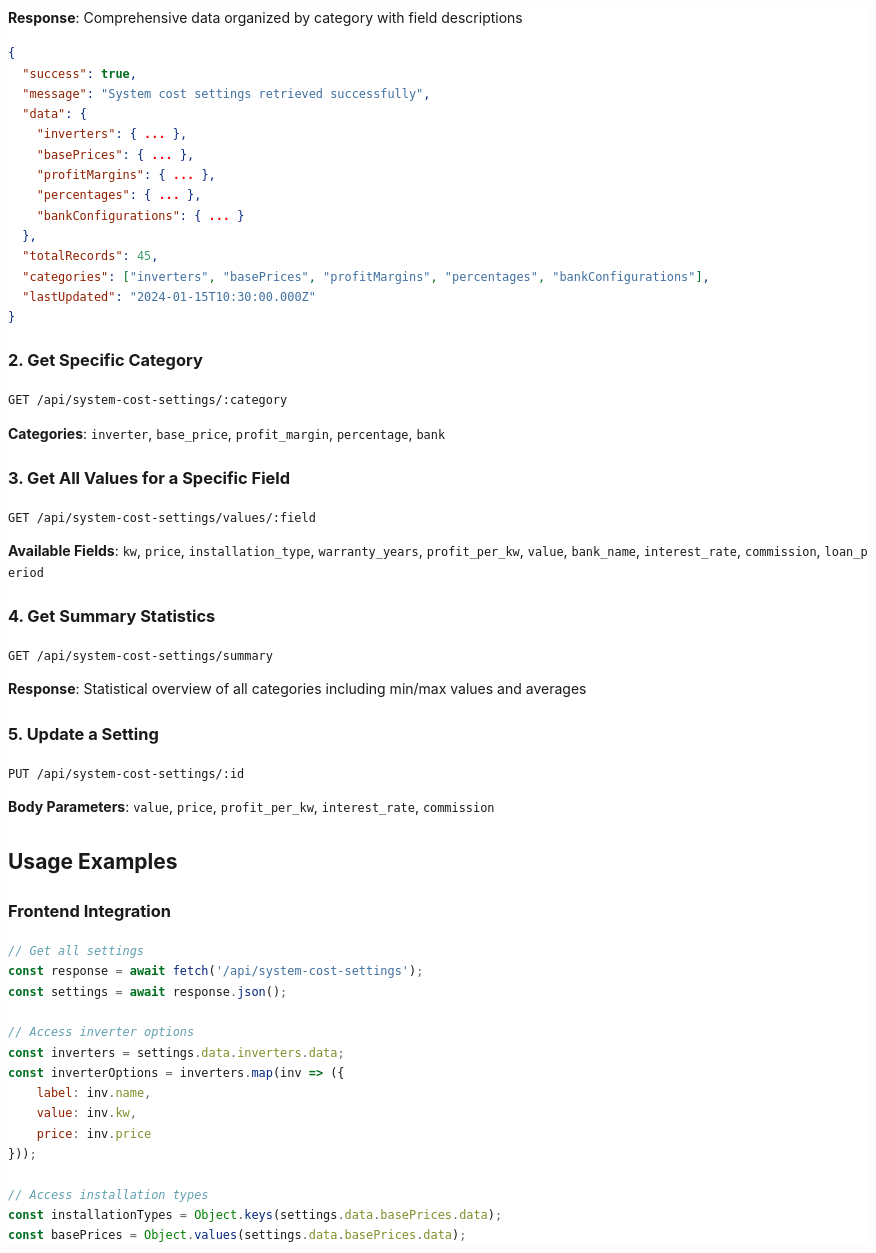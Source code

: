 **Response**: Comprehensive data organized by category with field descriptions
```json
{
  "success": true,
  "message": "System cost settings retrieved successfully",
  "data": {
    "inverters": { ... },
    "basePrices": { ... },
    "profitMargins": { ... },
    "percentages": { ... },
    "bankConfigurations": { ... }
  },
  "totalRecords": 45,
  "categories": ["inverters", "basePrices", "profitMargins", "percentages", "bankConfigurations"],
  "lastUpdated": "2024-01-15T10:30:00.000Z"
}
```

### 2. Get Specific Category
```
GET /api/system-cost-settings/:category
```

**Categories**: `inverter`, `base_price`, `profit_margin`, `percentage`, `bank`

### 3. Get All Values for a Specific Field
```
GET /api/system-cost-settings/values/:field
```

**Available Fields**: `kw`, `price`, `installation_type`, `warranty_years`, `profit_per_kw`, `value`, `bank_name`, `interest_rate`, `commission`, `loan_period`

### 4. Get Summary Statistics
```
GET /api/system-cost-settings/summary
```

**Response**: Statistical overview of all categories including min/max values and averages

### 5. Update a Setting
```
PUT /api/system-cost-settings/:id
```

**Body Parameters**: `value`, `price`, `profit_per_kw`, `interest_rate`, `commission`

## Usage Examples

### Frontend Integration
```javascript
// Get all settings
const response = await fetch('/api/system-cost-settings');
const settings = await response.json();

// Access inverter options
const inverters = settings.data.inverters.data;
const inverterOptions = inverters.map(inv => ({
    label: inv.name,
    value: inv.kw,
    price: inv.price
}));

// Access installation types
const installationTypes = Object.keys(settings.data.basePrices.data);
const basePrices = Object.values(settings.data.basePrices.data);
```